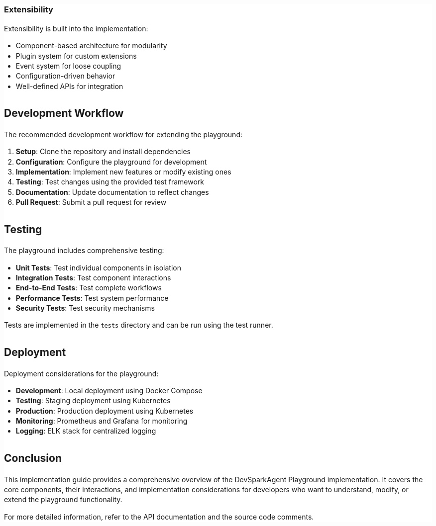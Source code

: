 ### Extensibility

Extensibility is built into the implementation:

- Component-based architecture for modularity
- Plugin system for custom extensions
- Event system for loose coupling
- Configuration-driven behavior
- Well-defined APIs for integration

## Development Workflow

The recommended development workflow for extending the playground:

1. **Setup**: Clone the repository and install dependencies
2. **Configuration**: Configure the playground for development
3. **Implementation**: Implement new features or modify existing ones
4. **Testing**: Test changes using the provided test framework
5. **Documentation**: Update documentation to reflect changes
6. **Pull Request**: Submit a pull request for review

## Testing

The playground includes comprehensive testing:

- **Unit Tests**: Test individual components in isolation
- **Integration Tests**: Test component interactions
- **End-to-End Tests**: Test complete workflows
- **Performance Tests**: Test system performance
- **Security Tests**: Test security mechanisms

Tests are implemented in the `tests` directory and can be run using the test runner.

## Deployment

Deployment considerations for the playground:

- **Development**: Local deployment using Docker Compose
- **Testing**: Staging deployment using Kubernetes
- **Production**: Production deployment using Kubernetes
- **Monitoring**: Prometheus and Grafana for monitoring
- **Logging**: ELK stack for centralized logging

## Conclusion

This implementation guide provides a comprehensive overview of the DevSparkAgent Playground implementation. It covers the core components, their interactions, and implementation considerations for developers who want to understand, modify, or extend the playground functionality.

For more detailed information, refer to the API documentation and the source code comments.
